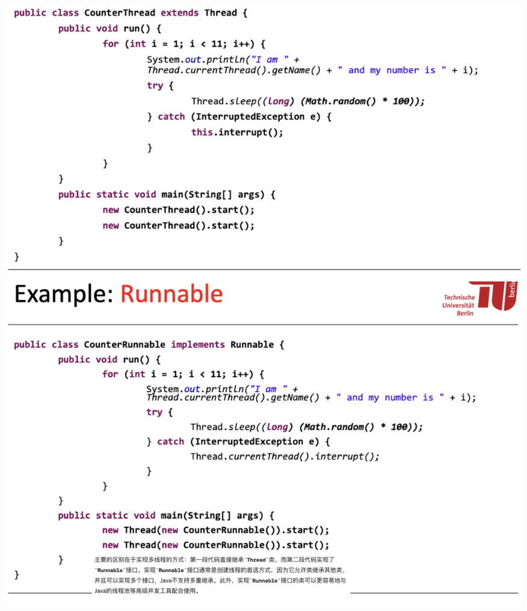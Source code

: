![](attachment/146620f6417046ed969cce606c9542e5.png)
![](attachment/7f1a70ef673a06be0a57556549443d72.png)